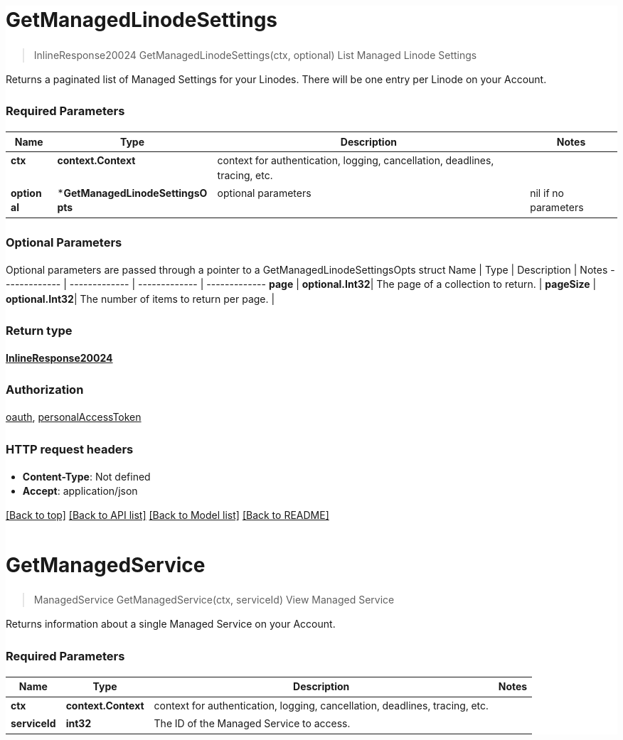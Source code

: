 # **GetManagedLinodeSettings**
> InlineResponse20024 GetManagedLinodeSettings(ctx, optional)
List Managed Linode Settings

Returns a paginated list of Managed Settings for your Linodes. There will be one entry per Linode on your Account. 

### Required Parameters

Name | Type | Description  | Notes
------------- | ------------- | ------------- | -------------
 **ctx** | **context.Context** | context for authentication, logging, cancellation, deadlines, tracing, etc.
 **optional** | ***GetManagedLinodeSettingsOpts** | optional parameters | nil if no parameters

### Optional Parameters
Optional parameters are passed through a pointer to a GetManagedLinodeSettingsOpts struct
Name | Type | Description  | Notes
------------- | ------------- | ------------- | -------------
 **page** | **optional.Int32**| The page of a collection to return. | 
 **pageSize** | **optional.Int32**| The number of items to return per page. | 

### Return type

[**InlineResponse20024**](inline_response_200_24.md)

### Authorization

[oauth](../README.md#oauth), [personalAccessToken](../README.md#personalAccessToken)

### HTTP request headers

 - **Content-Type**: Not defined
 - **Accept**: application/json

[[Back to top]](#) [[Back to API list]](../README.md#documentation-for-api-endpoints) [[Back to Model list]](../README.md#documentation-for-models) [[Back to README]](../README.md)

# **GetManagedService**
> ManagedService GetManagedService(ctx, serviceId)
View Managed Service

Returns information about a single Managed Service on your Account. 

### Required Parameters

Name | Type | Description  | Notes
------------- | ------------- | ------------- | -------------
 **ctx** | **context.Context** | context for authentication, logging, cancellation, deadlines, tracing, etc.
  **serviceId** | **int32**| The ID of the Managed Service to access. | 
